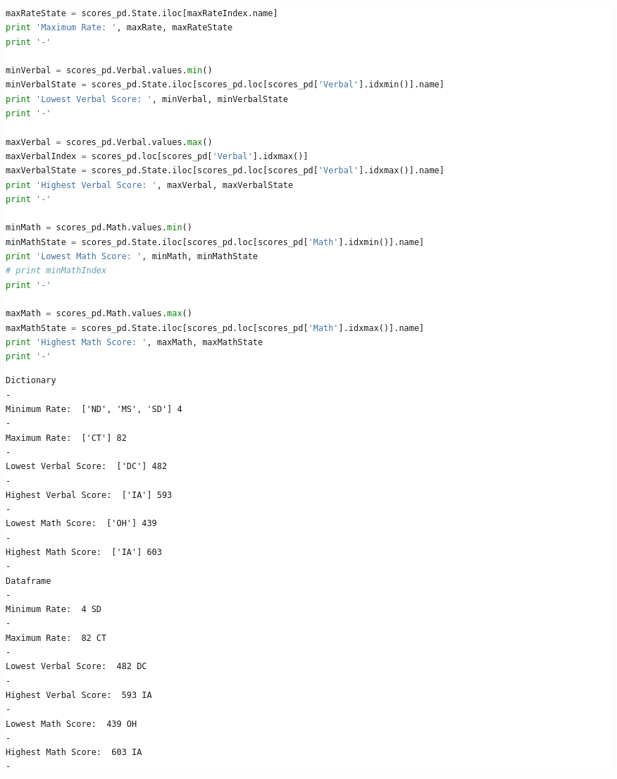 ```python
maxRateState = scores_pd.State.iloc[maxRateIndex.name]
print 'Maximum Rate: ', maxRate, maxRateState
print '-'

minVerbal = scores_pd.Verbal.values.min()
minVerbalState = scores_pd.State.iloc[scores_pd.loc[scores_pd['Verbal'].idxmin()].name]
print 'Lowest Verbal Score: ', minVerbal, minVerbalState
print '-'

maxVerbal = scores_pd.Verbal.values.max()
maxVerbalIndex = scores_pd.loc[scores_pd['Verbal'].idxmax()]
maxVerbalState = scores_pd.State.iloc[scores_pd.loc[scores_pd['Verbal'].idxmax()].name]
print 'Highest Verbal Score: ', maxVerbal, maxVerbalState 
print '-'

minMath = scores_pd.Math.values.min()
minMathState = scores_pd.State.iloc[scores_pd.loc[scores_pd['Math'].idxmin()].name]
print 'Lowest Math Score: ', minMath, minMathState
# print minMathIndex
print '-'

maxMath = scores_pd.Math.values.max()
maxMathState = scores_pd.State.iloc[scores_pd.loc[scores_pd['Math'].idxmax()].name]
print 'Highest Math Score: ', maxMath, maxMathState
print '-'
```

    Dictionary
    -
    Minimum Rate:  ['ND', 'MS', 'SD'] 4
    -
    Maximum Rate:  ['CT'] 82
    -
    Lowest Verbal Score:  ['DC'] 482
    -
    Highest Verbal Score:  ['IA'] 593
    -
    Lowest Math Score:  ['OH'] 439
    -
    Highest Math Score:  ['IA'] 603
    -
    Dataframe
    -
    Minimum Rate:  4 SD
    -
    Maximum Rate:  82 CT
    -
    Lowest Verbal Score:  482 DC
    -
    Highest Verbal Score:  593 IA
    -
    Lowest Math Score:  439 OH
    -
    Highest Math Score:  603 IA
    -
